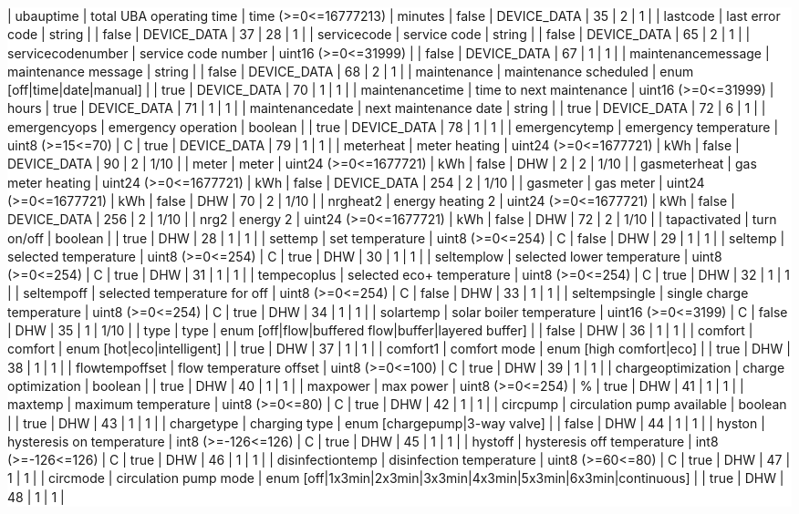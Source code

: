 | ubauptime | total UBA operating time | time (>=0<=16777213) | minutes | false | DEVICE_DATA | 35 | 2 | 1 | 
| lastcode | last error code | string |   | false | DEVICE_DATA | 37 | 28 | 1 | 
| servicecode | service code | string |   | false | DEVICE_DATA | 65 | 2 | 1 | 
| servicecodenumber | service code number | uint16 (>=0<=31999) |   | false | DEVICE_DATA | 67 | 1 | 1 | 
| maintenancemessage | maintenance message | string |   | false | DEVICE_DATA | 68 | 2 | 1 | 
| maintenance | maintenance scheduled | enum [off\|time\|date\|manual] |   | true | DEVICE_DATA | 70 | 1 | 1 | 
| maintenancetime | time to next maintenance | uint16 (>=0<=31999) | hours | true | DEVICE_DATA | 71 | 1 | 1 | 
| maintenancedate | next maintenance date | string |   | true | DEVICE_DATA | 72 | 6 | 1 | 
| emergencyops | emergency operation | boolean |   | true | DEVICE_DATA | 78 | 1 | 1 | 
| emergencytemp | emergency temperature | uint8 (>=15<=70) | C | true | DEVICE_DATA | 79 | 1 | 1 | 
| meterheat | meter heating | uint24 (>=0<=1677721) | kWh | false | DEVICE_DATA | 90 | 2 | 1/10 | 
| meter | meter | uint24 (>=0<=1677721) | kWh | false | DHW | 2 | 2 | 1/10 | 
| gasmeterheat | gas meter heating | uint24 (>=0<=1677721) | kWh | false | DEVICE_DATA | 254 | 2 | 1/10 | 
| gasmeter | gas meter | uint24 (>=0<=1677721) | kWh | false | DHW | 70 | 2 | 1/10 | 
| nrgheat2 | energy heating 2 | uint24 (>=0<=1677721) | kWh | false | DEVICE_DATA | 256 | 2 | 1/10 | 
| nrg2 | energy 2 | uint24 (>=0<=1677721) | kWh | false | DHW | 72 | 2 | 1/10 | 
| tapactivated | turn on/off | boolean |   | true | DHW | 28 | 1 | 1 | 
| settemp | set temperature | uint8 (>=0<=254) | C | false | DHW | 29 | 1 | 1 | 
| seltemp | selected temperature | uint8 (>=0<=254) | C | true | DHW | 30 | 1 | 1 | 
| seltemplow | selected lower temperature | uint8 (>=0<=254) | C | true | DHW | 31 | 1 | 1 | 
| tempecoplus | selected eco+ temperature | uint8 (>=0<=254) | C | true | DHW | 32 | 1 | 1 | 
| seltempoff | selected temperature for off | uint8 (>=0<=254) | C | false | DHW | 33 | 1 | 1 | 
| seltempsingle | single charge temperature | uint8 (>=0<=254) | C | true | DHW | 34 | 1 | 1 | 
| solartemp | solar boiler temperature | uint16 (>=0<=3199) | C | false | DHW | 35 | 1 | 1/10 | 
| type | type | enum [off\|flow\|buffered flow\|buffer\|layered buffer] |   | false | DHW | 36 | 1 | 1 | 
| comfort | comfort | enum [hot\|eco\|intelligent] |   | true | DHW | 37 | 1 | 1 | 
| comfort1 | comfort mode | enum [high comfort\|eco] |   | true | DHW | 38 | 1 | 1 | 
| flowtempoffset | flow temperature offset | uint8 (>=0<=100) | C | true | DHW | 39 | 1 | 1 | 
| chargeoptimization | charge optimization | boolean |   | true | DHW | 40 | 1 | 1 | 
| maxpower | max power | uint8 (>=0<=254) | % | true | DHW | 41 | 1 | 1 | 
| maxtemp | maximum temperature | uint8 (>=0<=80) | C | true | DHW | 42 | 1 | 1 | 
| circpump | circulation pump available | boolean |   | true | DHW | 43 | 1 | 1 | 
| chargetype | charging type | enum [chargepump\|3-way valve] |   | false | DHW | 44 | 1 | 1 | 
| hyston | hysteresis on temperature | int8 (>=-126<=126) | C | true | DHW | 45 | 1 | 1 | 
| hystoff | hysteresis off temperature | int8 (>=-126<=126) | C | true | DHW | 46 | 1 | 1 | 
| disinfectiontemp | disinfection temperature | uint8 (>=60<=80) | C | true | DHW | 47 | 1 | 1 | 
| circmode | circulation pump mode | enum [off\|1x3min\|2x3min\|3x3min\|4x3min\|5x3min\|6x3min\|continuous] |   | true | DHW | 48 | 1 | 1 | 